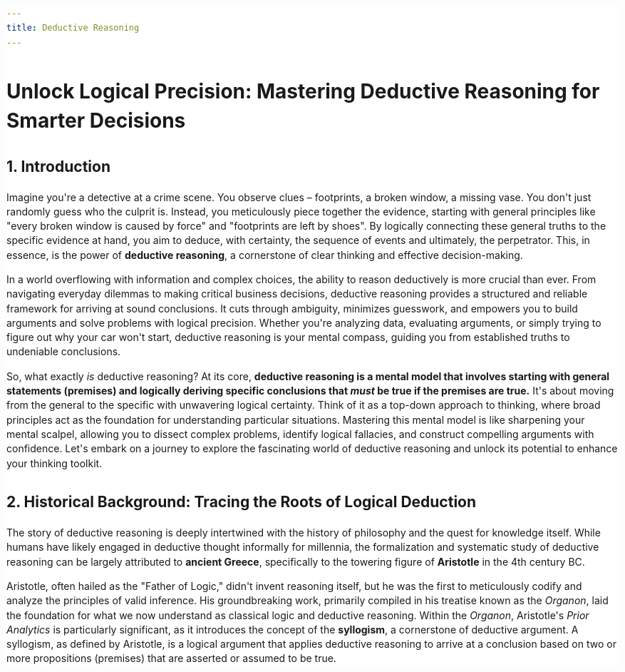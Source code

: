 ```yaml
---
title: Deductive Reasoning
---
```


# Unlock Logical Precision: Mastering Deductive Reasoning for Smarter Decisions

## 1. Introduction

Imagine you're a detective at a crime scene. You observe clues – footprints, a broken window, a missing vase.  You don't just randomly guess who the culprit is. Instead, you meticulously piece together the evidence, starting with general principles like "every broken window is caused by force" and "footprints are left by shoes". By logically connecting these general truths to the specific evidence at hand, you aim to deduce, with certainty, the sequence of events and ultimately, the perpetrator. This, in essence, is the power of **deductive reasoning**, a cornerstone of clear thinking and effective decision-making.

In a world overflowing with information and complex choices, the ability to reason deductively is more crucial than ever.  From navigating everyday dilemmas to making critical business decisions, deductive reasoning provides a structured and reliable framework for arriving at sound conclusions. It cuts through ambiguity, minimizes guesswork, and empowers you to build arguments and solve problems with logical precision.  Whether you're analyzing data, evaluating arguments, or simply trying to figure out why your car won't start, deductive reasoning is your mental compass, guiding you from established truths to undeniable conclusions.

So, what exactly *is* deductive reasoning? At its core, **deductive reasoning is a mental model that involves starting with general statements (premises) and logically deriving specific conclusions that *must* be true if the premises are true.** It's about moving from the general to the specific with unwavering logical certainty.  Think of it as a top-down approach to thinking, where broad principles act as the foundation for understanding particular situations. Mastering this mental model is like sharpening your mental scalpel, allowing you to dissect complex problems, identify logical fallacies, and construct compelling arguments with confidence. Let's embark on a journey to explore the fascinating world of deductive reasoning and unlock its potential to enhance your thinking toolkit.

## 2. Historical Background: Tracing the Roots of Logical Deduction

The story of deductive reasoning is deeply intertwined with the history of philosophy and the quest for knowledge itself.  While humans have likely engaged in deductive thought informally for millennia, the formalization and systematic study of deductive reasoning can be largely attributed to **ancient Greece**, specifically to the towering figure of **Aristotle** in the 4th century BC.

Aristotle, often hailed as the "Father of Logic," didn't invent reasoning itself, but he was the first to meticulously codify and analyze the principles of valid inference. His groundbreaking work, primarily compiled in his treatise known as the *Organon*, laid the foundation for what we now understand as classical logic and deductive reasoning. Within the *Organon*, Aristotle's *Prior Analytics* is particularly significant, as it introduces the concept of the **syllogism**, a cornerstone of deductive argument. A syllogism, as defined by Aristotle, is a logical argument that applies deductive reasoning to arrive at a conclusion based on two or more propositions (premises) that are asserted or assumed to be true.
